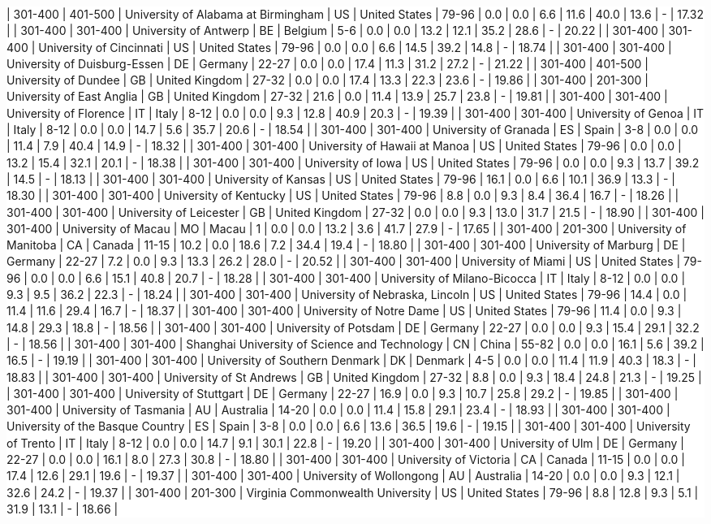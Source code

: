 | 301-400  | 401-500  | University of Alabama at Birmingham                | US   | United States        | 79-96   | 0.0   | 0.0   | 6.6   | 11.6  | 40.0  | 13.6  | -     | 17.32 |
| 301-400  | 301-400  | University of Antwerp                              | BE   | Belgium              | 5-6     | 0.0   | 0.0   | 13.2  | 12.1  | 35.2  | 28.6  | -     | 20.22 |
| 301-400  | 301-400  | University of Cincinnati                           | US   | United States        | 79-96   | 0.0   | 0.0   | 6.6   | 14.5  | 39.2  | 14.8  | -     | 18.74 |
| 301-400  | 301-400  | University of Duisburg-Essen                       | DE   | Germany              | 22-27   | 0.0   | 0.0   | 17.4  | 11.3  | 31.2  | 27.2  | -     | 21.22 |
| 301-400  | 401-500  | University of Dundee                               | GB   | United Kingdom       | 27-32   | 0.0   | 0.0   | 17.4  | 13.3  | 22.3  | 23.6  | -     | 19.86 |
| 301-400  | 201-300  | University of East Anglia                          | GB   | United Kingdom       | 27-32   | 21.6  | 0.0   | 11.4  | 13.9  | 25.7  | 23.8  | -     | 19.81 |
| 301-400  | 301-400  | University of Florence                             | IT   | Italy                | 8-12    | 0.0   | 0.0   | 9.3   | 12.8  | 40.9  | 20.3  | -     | 19.39 |
| 301-400  | 301-400  | University of Genoa                                | IT   | Italy                | 8-12    | 0.0   | 0.0   | 14.7  | 5.6   | 35.7  | 20.6  | -     | 18.54 |
| 301-400  | 301-400  | University of Granada                              | ES   | Spain                | 3-8     | 0.0   | 0.0   | 11.4  | 7.9   | 40.4  | 14.9  | -     | 18.32 |
| 301-400  | 301-400  | University of Hawaii at Manoa                      | US   | United States        | 79-96   | 0.0   | 0.0   | 13.2  | 15.4  | 32.1  | 20.1  | -     | 18.38 |
| 301-400  | 301-400  | University of Iowa                                 | US   | United States        | 79-96   | 0.0   | 0.0   | 9.3   | 13.7  | 39.2  | 14.5  | -     | 18.13 |
| 301-400  | 301-400  | University of Kansas                               | US   | United States        | 79-96   | 16.1  | 0.0   | 6.6   | 10.1  | 36.9  | 13.3  | -     | 18.30 |
| 301-400  | 301-400  | University of Kentucky                             | US   | United States        | 79-96   | 8.8   | 0.0   | 9.3   | 8.4   | 36.4  | 16.7  | -     | 18.26 |
| 301-400  | 301-400  | University of Leicester                            | GB   | United Kingdom       | 27-32   | 0.0   | 0.0   | 9.3   | 13.0  | 31.7  | 21.5  | -     | 18.90 |
| 301-400  | 301-400  | University of Macau                                | MO   | Macau                | 1       | 0.0   | 0.0   | 13.2  | 3.6   | 41.7  | 27.9  | -     | 17.65 |
| 301-400  | 201-300  | University of Manitoba                             | CA   | Canada               | 11-15   | 10.2  | 0.0   | 18.6  | 7.2   | 34.4  | 19.4  | -     | 18.80 |
| 301-400  | 301-400  | University of Marburg                              | DE   | Germany              | 22-27   | 7.2   | 0.0   | 9.3   | 13.3  | 26.2  | 28.0  | -     | 20.52 |
| 301-400  | 301-400  | University of Miami                                | US   | United States        | 79-96   | 0.0   | 0.0   | 6.6   | 15.1  | 40.8  | 20.7  | -     | 18.28 |
| 301-400  | 301-400  | University of Milano-Bicocca                       | IT   | Italy                | 8-12    | 0.0   | 0.0   | 9.3   | 9.5   | 36.2  | 22.3  | -     | 18.24 |
| 301-400  | 301-400  | University of Nebraska, Lincoln                    | US   | United States        | 79-96   | 14.4  | 0.0   | 11.4  | 11.6  | 29.4  | 16.7  | -     | 18.37 |
| 301-400  | 301-400  | University of Notre Dame                           | US   | United States        | 79-96   | 11.4  | 0.0   | 9.3   | 14.8  | 29.3  | 18.8  | -     | 18.56 |
| 301-400  | 301-400  | University of Potsdam                              | DE   | Germany              | 22-27   | 0.0   | 0.0   | 9.3   | 15.4  | 29.1  | 32.2  | -     | 18.56 |
| 301-400  | 301-400  | Shanghai University of Science and Technology      | CN   | China                | 55-82   | 0.0   | 0.0   | 16.1  | 5.6   | 39.2  | 16.5  | -     | 19.19 |
| 301-400  | 301-400  | University of Southern Denmark                     | DK   | Denmark              | 4-5     | 0.0   | 0.0   | 11.4  | 11.9  | 40.3  | 18.3  | -     | 18.83 |
| 301-400  | 301-400  | University of St Andrews                           | GB   | United Kingdom       | 27-32   | 8.8   | 0.0   | 9.3   | 18.4  | 24.8  | 21.3  | -     | 19.25 |
| 301-400  | 301-400  | University of Stuttgart                            | DE   | Germany              | 22-27   | 16.9  | 0.0   | 9.3   | 10.7  | 25.8  | 29.2  | -     | 19.85 |
| 301-400  | 301-400  | University of Tasmania                             | AU   | Australia            | 14-20   | 0.0   | 0.0   | 11.4  | 15.8  | 29.1  | 23.4  | -     | 18.93 |
| 301-400  | 301-400  | University of the Basque Country                   | ES   | Spain                | 3-8     | 0.0   | 0.0   | 6.6   | 13.6  | 36.5  | 19.6  | -     | 19.15 |
| 301-400  | 301-400  | University of Trento                               | IT   | Italy                | 8-12    | 0.0   | 0.0   | 14.7  | 9.1   | 30.1  | 22.8  | -     | 19.20 |
| 301-400  | 301-400  | University of Ulm                                  | DE   | Germany              | 22-27   | 0.0   | 0.0   | 16.1  | 8.0   | 27.3  | 30.8  | -     | 18.80 |
| 301-400  | 301-400  | University of Victoria                             | CA   | Canada               | 11-15   | 0.0   | 0.0   | 17.4  | 12.6  | 29.1  | 19.6  | -     | 19.37 |
| 301-400  | 301-400  | University of Wollongong                           | AU   | Australia            | 14-20   | 0.0   | 0.0   | 9.3   | 12.1  | 32.6  | 24.2  | -     | 19.37 |
| 301-400  | 201-300  | Virginia Commonwealth University                   | US   | United States        | 79-96   | 8.8   | 12.8  | 9.3   | 5.1   | 31.9  | 13.1  | -     | 18.66 |